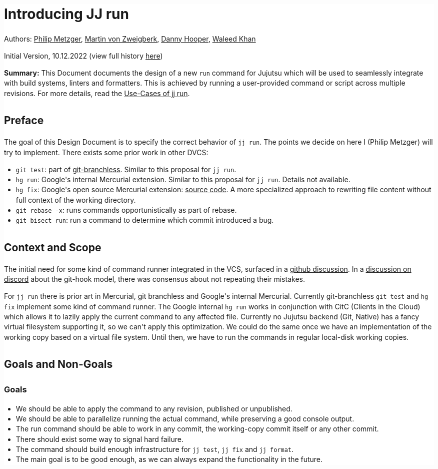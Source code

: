 # Introducing JJ run

Authors: [Philip Metzger](mailto:philipmetzger@bluewin.ch), [Martin von Zweigberk](mailto:martinvonz@google.com), [Danny Hooper](mailto:hooper@google.com), [Waleed Khan](mailto:me@waleedkhan.name)

Initial Version, 10.12.2022 (view full history [here](https://docs.google.com/document/d/14BiAoEEy_e-BRPHYpXRFjvHMfgYVKh-pKWzzTDi-v-g/edit))


**Summary:** This Document documents the design of a new `run` command for 
Jujutsu which will be used to seamlessly integrate with build systems, linters
and formatters. This is achieved by running a user-provided command or script 
across multiple revisions. For more details, read the 
[Use-Cases of jj run](#Use-Cases-of-jj-run).

## Preface

The goal of this Design Document is to specify the correct behavior of `jj run`.
The points we decide on here I (Philip Metzger) will try to implement. There 
exists some prior work in other DVCS:
* `git test`: part of [git-branchless]. Similar to this proposal for `jj run`. 
* `hg run`: Google's internal Mercurial extension. Similar to this proposal for
`jj run`.
Details not available. 
* `hg fix`: Google's open source Mercurial extension: [source code][fix-src]. A
more specialized approach to rewriting file content without full context of the
working directory. 
* `git rebase -x`: runs commands opportunistically as part of rebase. 
* `git bisect run`: run a command to determine which commit introduced a bug.

## Context and Scope

The initial need for some kind of command runner integrated in the VCS, surfaced
in a [github discussion][pre-commit]. In a [discussion on discord][hooks] about
the git-hook model, there was consensus about not repeating their mistakes.

For `jj run` there is prior art in Mercurial, git branchless and Google's 
internal Mercurial. Currently git-branchless `git test` and `hg fix` implement
some kind of command runner. The Google internal `hg run` works in 
conjunction with CitC (Clients in the Cloud) which allows it to lazily apply
the current command to any affected file. Currently no Jujutsu backend
(Git, Native) has a fancy virtual filesystem supporting it, so we 
can't apply this optimization. We could do the same once we have an 
implementation of the working copy based on a virtual file system. Until then, 
we have to run the commands in regular local-disk working copies. 

## Goals and Non-Goals

### Goals

* We should be able to apply the command to any revision, published or unpublished.
* We should be able to parallelize running the actual command, while preserving a
good console output.
* The run command should be able to work in any commit, the working-copy commit
itself or any other commit. 
* There should exist some way to signal hard failure. 
* The command should build enough infrastructure for `jj test`, `jj fix` and 
`jj format`.
* The main goal is to be good enough, as we can always expand the functionality 
in the future.


[git-branchless]: https://github.com/arxanas/git-branchless
[issue]: https://github.com/martinvonz/jj/issues/963 
[fix-src]: https://repo.mercurial-scm.org/hg/file/tip/hgext/fix.py
[hooks]: https://discord.com/channels/968932220549103686/969829516539228222/1047958933161119795
[OpHeadsStore]: https://github.com/martinvonz/jj/blob/main/lib/src/op_heads_store.rs
[pre-commit]: https://github.com/martinvonz/jj/issues/405
[Treestate]: https://github.com/martinvonz/jj/blob/af85f552b676d66ed0e9ae0d401cd0c4ffbbeb21/lib/src/working_copy.rs#L117
[Workspace]: https://github.com/martinvonz/jj/blob/af85f552b676d66ed0e9ae0d401cd0c4ffbbeb21/lib/src/workspace.rs#L54